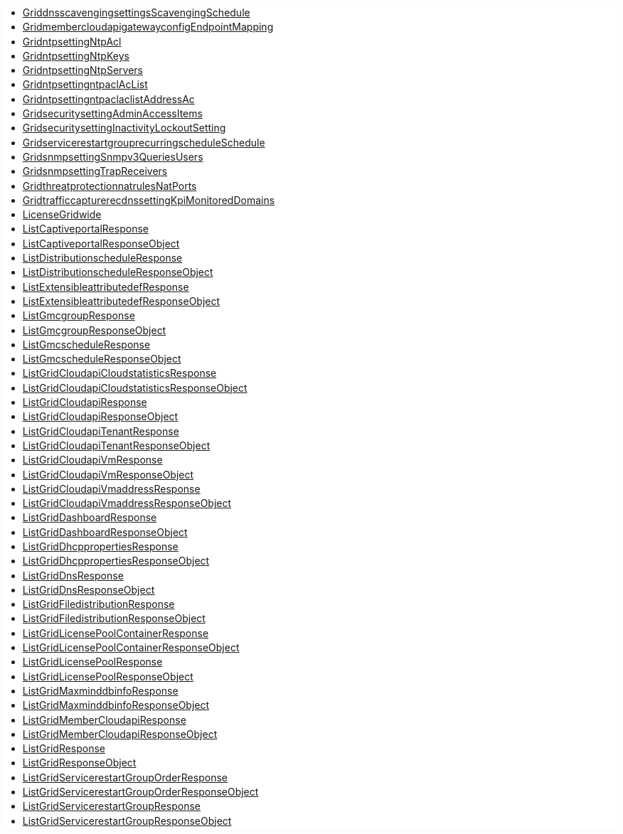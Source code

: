  - [GriddnsscavengingsettingsScavengingSchedule](docs/GriddnsscavengingsettingsScavengingSchedule.md)
 - [GridmembercloudapigatewayconfigEndpointMapping](docs/GridmembercloudapigatewayconfigEndpointMapping.md)
 - [GridntpsettingNtpAcl](docs/GridntpsettingNtpAcl.md)
 - [GridntpsettingNtpKeys](docs/GridntpsettingNtpKeys.md)
 - [GridntpsettingNtpServers](docs/GridntpsettingNtpServers.md)
 - [GridntpsettingntpaclAcList](docs/GridntpsettingntpaclAcList.md)
 - [GridntpsettingntpaclaclistAddressAc](docs/GridntpsettingntpaclaclistAddressAc.md)
 - [GridsecuritysettingAdminAccessItems](docs/GridsecuritysettingAdminAccessItems.md)
 - [GridsecuritysettingInactivityLockoutSetting](docs/GridsecuritysettingInactivityLockoutSetting.md)
 - [GridservicerestartgrouprecurringscheduleSchedule](docs/GridservicerestartgrouprecurringscheduleSchedule.md)
 - [GridsnmpsettingSnmpv3QueriesUsers](docs/GridsnmpsettingSnmpv3QueriesUsers.md)
 - [GridsnmpsettingTrapReceivers](docs/GridsnmpsettingTrapReceivers.md)
 - [GridthreatprotectionnatrulesNatPorts](docs/GridthreatprotectionnatrulesNatPorts.md)
 - [GridtrafficcapturerecdnssettingKpiMonitoredDomains](docs/GridtrafficcapturerecdnssettingKpiMonitoredDomains.md)
 - [LicenseGridwide](docs/LicenseGridwide.md)
 - [ListCaptiveportalResponse](docs/ListCaptiveportalResponse.md)
 - [ListCaptiveportalResponseObject](docs/ListCaptiveportalResponseObject.md)
 - [ListDistributionscheduleResponse](docs/ListDistributionscheduleResponse.md)
 - [ListDistributionscheduleResponseObject](docs/ListDistributionscheduleResponseObject.md)
 - [ListExtensibleattributedefResponse](docs/ListExtensibleattributedefResponse.md)
 - [ListExtensibleattributedefResponseObject](docs/ListExtensibleattributedefResponseObject.md)
 - [ListGmcgroupResponse](docs/ListGmcgroupResponse.md)
 - [ListGmcgroupResponseObject](docs/ListGmcgroupResponseObject.md)
 - [ListGmcscheduleResponse](docs/ListGmcscheduleResponse.md)
 - [ListGmcscheduleResponseObject](docs/ListGmcscheduleResponseObject.md)
 - [ListGridCloudapiCloudstatisticsResponse](docs/ListGridCloudapiCloudstatisticsResponse.md)
 - [ListGridCloudapiCloudstatisticsResponseObject](docs/ListGridCloudapiCloudstatisticsResponseObject.md)
 - [ListGridCloudapiResponse](docs/ListGridCloudapiResponse.md)
 - [ListGridCloudapiResponseObject](docs/ListGridCloudapiResponseObject.md)
 - [ListGridCloudapiTenantResponse](docs/ListGridCloudapiTenantResponse.md)
 - [ListGridCloudapiTenantResponseObject](docs/ListGridCloudapiTenantResponseObject.md)
 - [ListGridCloudapiVmResponse](docs/ListGridCloudapiVmResponse.md)
 - [ListGridCloudapiVmResponseObject](docs/ListGridCloudapiVmResponseObject.md)
 - [ListGridCloudapiVmaddressResponse](docs/ListGridCloudapiVmaddressResponse.md)
 - [ListGridCloudapiVmaddressResponseObject](docs/ListGridCloudapiVmaddressResponseObject.md)
 - [ListGridDashboardResponse](docs/ListGridDashboardResponse.md)
 - [ListGridDashboardResponseObject](docs/ListGridDashboardResponseObject.md)
 - [ListGridDhcppropertiesResponse](docs/ListGridDhcppropertiesResponse.md)
 - [ListGridDhcppropertiesResponseObject](docs/ListGridDhcppropertiesResponseObject.md)
 - [ListGridDnsResponse](docs/ListGridDnsResponse.md)
 - [ListGridDnsResponseObject](docs/ListGridDnsResponseObject.md)
 - [ListGridFiledistributionResponse](docs/ListGridFiledistributionResponse.md)
 - [ListGridFiledistributionResponseObject](docs/ListGridFiledistributionResponseObject.md)
 - [ListGridLicensePoolContainerResponse](docs/ListGridLicensePoolContainerResponse.md)
 - [ListGridLicensePoolContainerResponseObject](docs/ListGridLicensePoolContainerResponseObject.md)
 - [ListGridLicensePoolResponse](docs/ListGridLicensePoolResponse.md)
 - [ListGridLicensePoolResponseObject](docs/ListGridLicensePoolResponseObject.md)
 - [ListGridMaxminddbinfoResponse](docs/ListGridMaxminddbinfoResponse.md)
 - [ListGridMaxminddbinfoResponseObject](docs/ListGridMaxminddbinfoResponseObject.md)
 - [ListGridMemberCloudapiResponse](docs/ListGridMemberCloudapiResponse.md)
 - [ListGridMemberCloudapiResponseObject](docs/ListGridMemberCloudapiResponseObject.md)
 - [ListGridResponse](docs/ListGridResponse.md)
 - [ListGridResponseObject](docs/ListGridResponseObject.md)
 - [ListGridServicerestartGroupOrderResponse](docs/ListGridServicerestartGroupOrderResponse.md)
 - [ListGridServicerestartGroupOrderResponseObject](docs/ListGridServicerestartGroupOrderResponseObject.md)
 - [ListGridServicerestartGroupResponse](docs/ListGridServicerestartGroupResponse.md)
 - [ListGridServicerestartGroupResponseObject](docs/ListGridServicerestartGroupResponseObject.md)